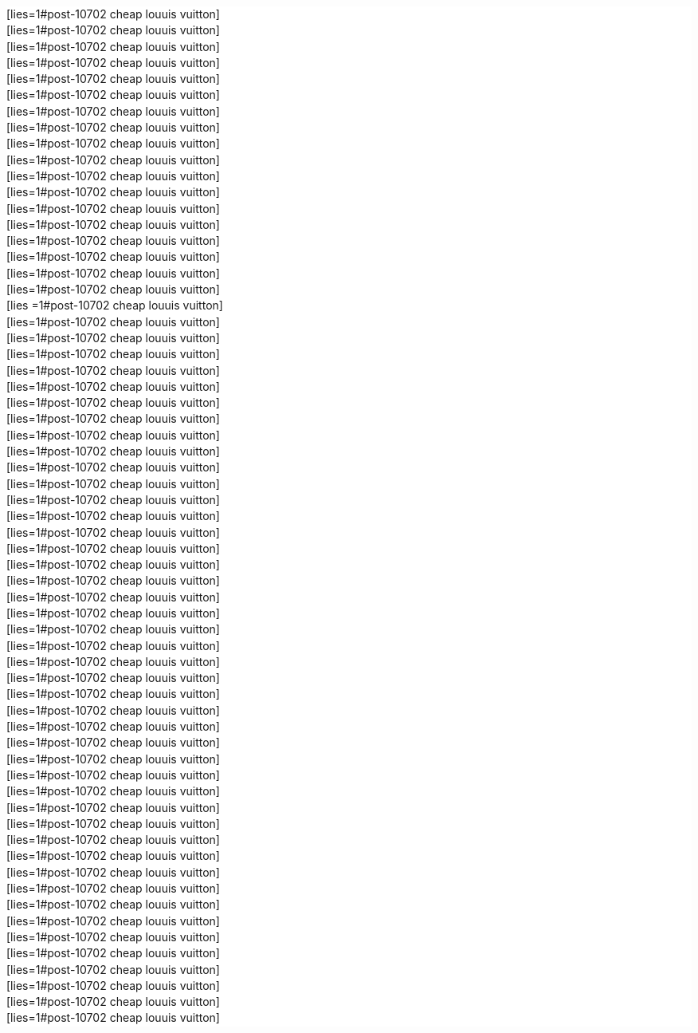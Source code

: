 [lies=1#post-10702 cheap louuis vuitton]<br>
[lies=1#post-10702 cheap louuis vuitton]<br>
[lies=1#post-10702 cheap louuis vuitton]<br>
[lies=1#post-10702 cheap louuis vuitton]<br>
[lies=1#post-10702 cheap louuis vuitton]<br>
[lies=1#post-10702 cheap louuis vuitton]<br>
[lies=1#post-10702 cheap louuis vuitton]<br>
[lies=1#post-10702 cheap louuis vuitton]<br>
[lies=1#post-10702 cheap louuis vuitton]<br>
[lies=1#post-10702 cheap louuis vuitton]<br>
[lies=1#post-10702 cheap louuis vuitton]<br>
[lies=1#post-10702 cheap louuis vuitton]<br>
[lies=1#post-10702 cheap louuis vuitton]<br>
[lies=1#post-10702 cheap louuis vuitton]<br>
[lies=1#post-10702 cheap louuis vuitton]<br>
[lies=1#post-10702 cheap louuis vuitton]<br>
[lies=1#post-10702 cheap louuis vuitton]<br>
[lies=1#post-10702 cheap louuis vuitton]<br>
[lies
=1#post-10702 cheap louuis vuitton]<br>
[lies=1#post-10702 cheap louuis vuitton]<br>
[lies=1#post-10702 cheap louuis vuitton]<br>
[lies=1#post-10702 cheap louuis vuitton]<br>
[lies=1#post-10702 cheap louuis vuitton]<br>
[lies=1#post-10702 cheap louuis vuitton]<br>
[lies=1#post-10702 cheap louuis vuitton]<br>
[lies=1#post-10702 cheap louuis vuitton]<br>
[lies=1#post-10702 cheap louuis vuitton]<br>
[lies=1#post-10702 cheap louuis vuitton]<br>
[lies=1#post-10702 cheap louuis vuitton]<br>
[lies=1#post-10702 cheap louuis vuitton]<br>
[lies=1#post-10702 cheap louuis vuitton]<br>
[lies=1#post-10702 cheap louuis vuitton]<br>
[lies=1#post-10702 cheap louuis vuitton]<br>
[lies=1#post-10702 cheap louuis vuitton]<br>
[lies=1#post-10702 cheap louuis vuitton]<br>
[lies=1#post-10702 cheap louuis vuitton]<br>
[lies=1#post-10702 cheap louuis vuitton]<br>
[lies=1#post-10702 cheap louuis vuitton]<br>
[lies=1#post-10702 cheap louuis vuitton]<br>
[lies=1#post-10702 cheap louuis vuitton]<br>
[lies=1#post-10702 cheap louuis vuitton]<br>
[lies=1#post-10702 cheap louuis vuitton]<br>
[lies=1#post-10702 cheap louuis vuitton]<br>
[lies=1#post-10702 cheap louuis vuitton]<br>
[lies=1#post-10702 cheap louuis vuitton]<br>
[lies=1#post-10702 cheap louuis vuitton]<br>
[lies=1#post-10702 cheap louuis vuitton]<br>
[lies=1#post-10702 cheap louuis vuitton]<br>
[lies=1#post-10702 cheap louuis vuitton]<br>
[lies=1#post-10702 cheap louuis vuitton]<br>
[lies=1#post-10702 cheap louuis vuitton]<br>
[lies=1#post-10702 cheap louuis vuitton]<br>
[lies=1#post-10702 cheap louuis vuitton]<br>
[lies=1#post-10702 cheap louuis vuitton]<br>
[lies=1#post-10702 cheap louuis vuitton]<br>
[lies=1#post-10702 cheap louuis vuitton]<br>
[lies=1#post-10702 cheap louuis vuitton]<br>
[lies=1#post-10702 cheap louuis vuitton]<br>
[lies=1#post-10702 cheap louuis vuitton]<br>
[lies=1#post-10702 cheap louuis vuitton]<br>
[lies=1#post-10702 cheap louuis vuitton]<br>
[lies=1#post-10702 cheap louuis vuitton]<br>
[lies=1#post-10702 cheap louuis vuitton]<br>
